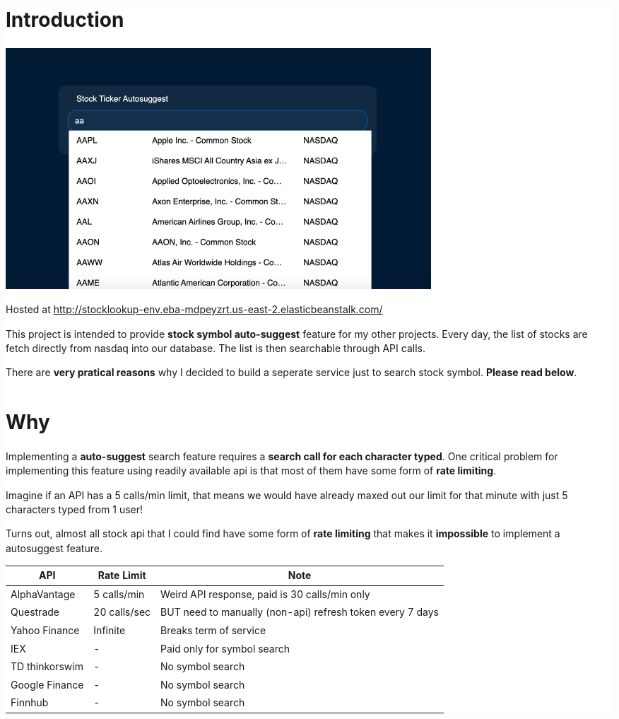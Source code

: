 # Introduction

<img src="./screenshots/1.png" width="70%">

Hosted at http://stocklookup-env.eba-mdpeyzrt.us-east-2.elasticbeanstalk.com/

This project is intended to provide **stock symbol auto-suggest** feature for my other projects. Every day, the list of stocks are fetch directly from nasdaq into our database. The list is then searchable through API calls.

There are **very pratical reasons** why I decided to build a seperate service just to search stock symbol. **Please read below**.

# Why

Implementing a **auto-suggest** search feature requires a **search call for each character typed**. One critical problem for implementing this feature using readily available api is that most of them have some form of **rate limiting**.

Imagine if an API has a 5 calls/min limit, that means we would have already maxed out our limit for that minute with just 5 characters typed from 1 user!

Turns out, almost all stock api that I could find have some form of **rate limiting** that makes it **impossible** to implement a autosuggest feature.

| API  | Rate Limit | Note |
| ------------- | ------------- | ------------- |
| AlphaVantage  | 5 calls/min | Weird API response, paid is 30 calls/min only
| Questrade  | 20 calls/sec | BUT need to manually (non-api) refresh token every 7 days
| Yahoo Finance | Infinite | Breaks term of service
| IEX  | - | Paid only for symbol search
| TD thinkorswim | - | No symbol search
| Google Finance | - | No symbol search
| Finnhub | - | No symbol search